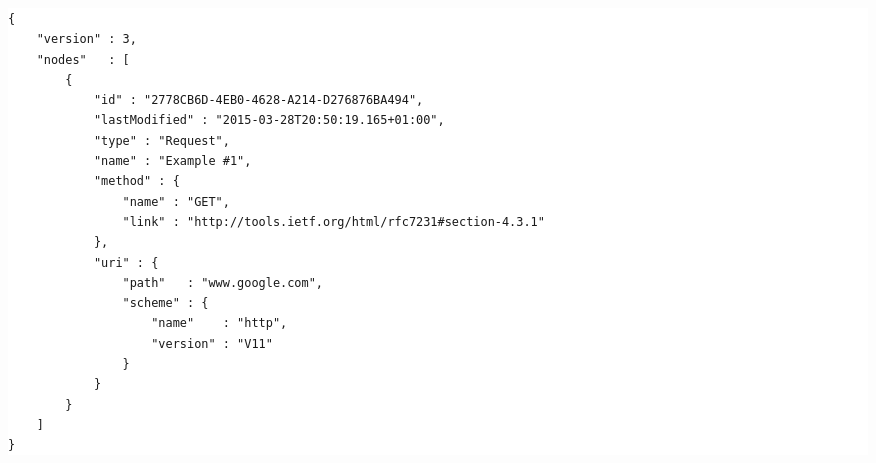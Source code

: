 <pre class="language-json"><code class="language-json">{
    "version" : 3,
    "nodes"   : [
        {
            "id" : "2778CB6D-4EB0-4628-A214-D276876BA494",
            "lastModified" : "2015-03-28T20:50:19.165+01:00",
            "type" : "Request",
            "name" : "Example #1",
            "method" : {
                "name" : "GET",
                "link" : "http://tools.ietf.org/html/rfc7231#section-4.3.1"
            },
            "uri" : {
                "path"   : "www.google.com",
                "scheme" : {
                    "name"    : "http",
                    "version" : "V11"
                }
            }
        }
    ]
}
</code></pre>
